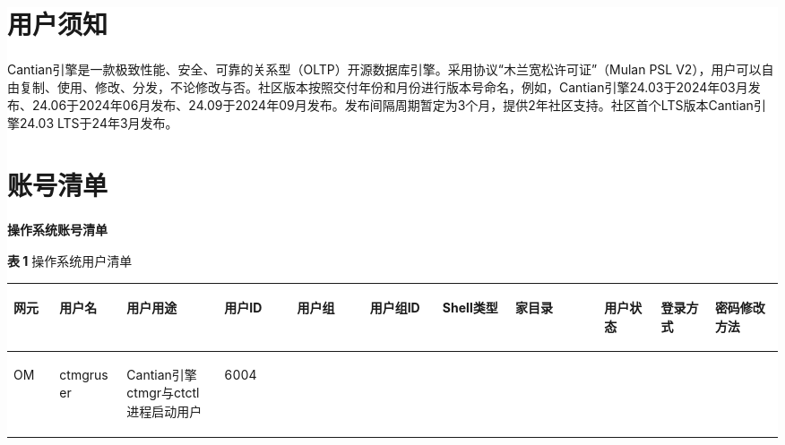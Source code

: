 # 用户须知<a name="ZH-CN_TOPIC_0000001830225433"></a>

Cantian引擎是一款极致性能、安全、可靠的关系型（OLTP）开源数据库引擎。采用协议“木兰宽松许可证”（Mulan PSL V2），用户可以自由复制、使用、修改、分发，不论修改与否。社区版本按照交付年份和月份进行版本号命名，例如，Cantian引擎24.03于2024年03月发布、24.06于2024年06月发布、24.09于2024年09月发布。发布间隔周期暂定为3个月，提供2年社区支持。社区首个LTS版本Cantian引擎24.03 LTS于24年3月发布。

# 账号清单<a name="ZH-CN_TOPIC_0000001830305437"></a>

**操作系统账号清单<a name="section270113597411"></a>**

**表 1**  操作系统用户清单

<a name="table151410335514"></a>
<table><thead align="left"><tr id="row951418338513"><th class="cellrowborder" valign="top" width="5.970597059705971%" id="mcps1.2.12.1.1"><p id="p55145331255"><a name="p55145331255"></a><a name="p55145331255"></a>网元</p>
</th>
<th class="cellrowborder" valign="top" width="8.720872087208722%" id="mcps1.2.12.1.2"><p id="p15514153319517"><a name="p15514153319517"></a><a name="p15514153319517"></a>用户名</p>
</th>
<th class="cellrowborder" valign="top" width="12.67126712671267%" id="mcps1.2.12.1.3"><p id="p165141331512"><a name="p165141331512"></a><a name="p165141331512"></a>用户用途</p>
</th>
<th class="cellrowborder" valign="top" width="9.44094409440944%" id="mcps1.2.12.1.4"><p id="p112051615459"><a name="p112051615459"></a><a name="p112051615459"></a>用户ID</p>
</th>
<th class="cellrowborder" valign="top" width="9.44094409440944%" id="mcps1.2.12.1.5"><p id="p651512331456"><a name="p651512331456"></a><a name="p651512331456"></a>用户组</p>
</th>
<th class="cellrowborder" valign="top" width="9.44094409440944%" id="mcps1.2.12.1.6"><p id="p25155331352"><a name="p25155331352"></a><a name="p25155331352"></a>用户组ID</p>
</th>
<th class="cellrowborder" valign="top" width="9.44094409440944%" id="mcps1.2.12.1.7"><p id="p2515173315513"><a name="p2515173315513"></a><a name="p2515173315513"></a>Shell类型</p>
</th>
<th class="cellrowborder" valign="top" width="11.53115311531153%" id="mcps1.2.12.1.8"><p id="p125154332518"><a name="p125154332518"></a><a name="p125154332518"></a>家目录</p>
</th>
<th class="cellrowborder" valign="top" width="7.36073607360736%" id="mcps1.2.12.1.9"><p id="p5515133311519"><a name="p5515133311519"></a><a name="p5515133311519"></a>用户状态</p>
</th>
<th class="cellrowborder" valign="top" width="7.020702070207021%" id="mcps1.2.12.1.10"><p id="p17924108184610"><a name="p17924108184610"></a><a name="p17924108184610"></a>登录方式</p>
</th>
<th class="cellrowborder" valign="top" width="8.96089608960896%" id="mcps1.2.12.1.11"><p id="p20472131213465"><a name="p20472131213465"></a><a name="p20472131213465"></a>密码修改方法</p>
</th>
</tr>
</thead>
<tbody><tr id="row9515163311510"><td class="cellrowborder" valign="top" width="5.970597059705971%" headers="mcps1.2.12.1.1 "><p id="p1351593312514"><a name="p1351593312514"></a><a name="p1351593312514"></a>OM</p>
</td>
<td class="cellrowborder" valign="top" width="8.720872087208722%" headers="mcps1.2.12.1.2 "><p id="p127831747154714"><a name="p127831747154714"></a><a name="p127831747154714"></a>ctmgruser</p>
</td>
<td class="cellrowborder" valign="top" width="12.67126712671267%" headers="mcps1.2.12.1.3 "><p id="p7590112254816"><a name="p7590112254816"></a><a name="p7590112254816"></a><span id="text49511751154818"><a name="text49511751154818"></a><a name="text49511751154818"></a>Cantian引擎</span>ctmgr与ctctl进程启动用户</p>
</td>
<td class="cellrowborder" valign="top" width="9.44094409440944%" headers="mcps1.2.12.1.4 "><p id="p19590202218482"><a name="p19590202218482"></a><a name="p19590202218482"></a>6004</p>